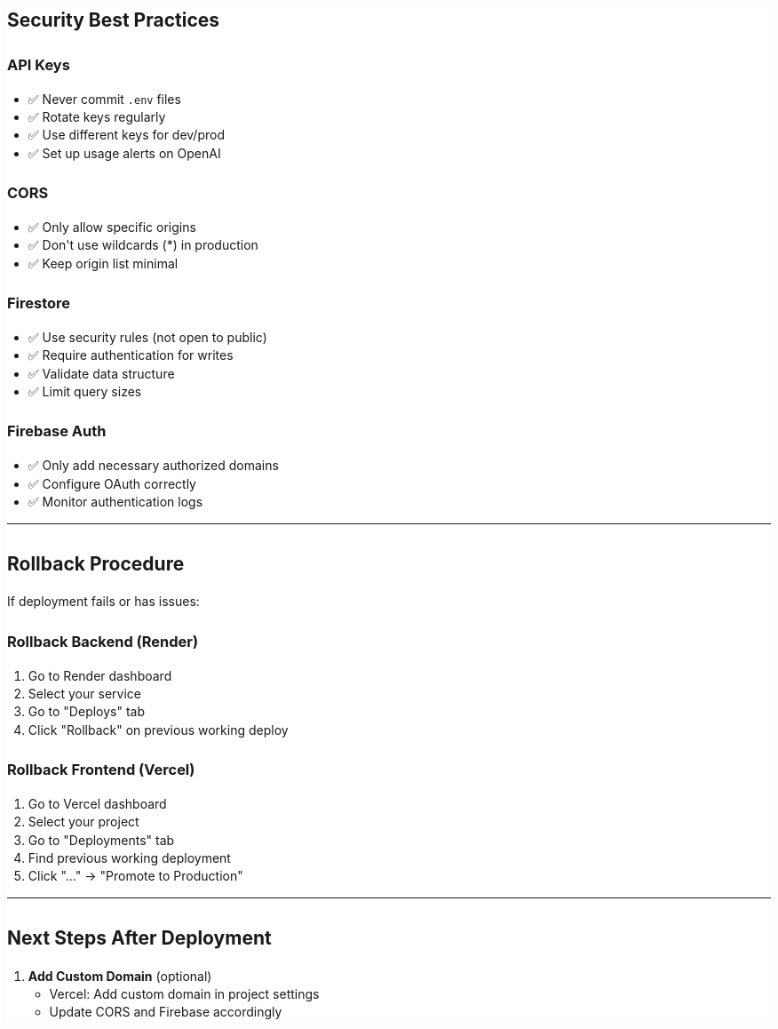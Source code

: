 
## Security Best Practices

### API Keys
- ✅ Never commit `.env` files
- ✅ Rotate keys regularly
- ✅ Use different keys for dev/prod
- ✅ Set up usage alerts on OpenAI

### CORS
- ✅ Only allow specific origins
- ✅ Don't use wildcards (*) in production
- ✅ Keep origin list minimal

### Firestore
- ✅ Use security rules (not open to public)
- ✅ Require authentication for writes
- ✅ Validate data structure
- ✅ Limit query sizes

### Firebase Auth
- ✅ Only add necessary authorized domains
- ✅ Configure OAuth correctly
- ✅ Monitor authentication logs

---

## Rollback Procedure

If deployment fails or has issues:

### Rollback Backend (Render)
1. Go to Render dashboard
2. Select your service
3. Go to "Deploys" tab
4. Click "Rollback" on previous working deploy

### Rollback Frontend (Vercel)
1. Go to Vercel dashboard
2. Select your project
3. Go to "Deployments" tab
4. Find previous working deployment
5. Click "..." → "Promote to Production"

---

## Next Steps After Deployment

1. **Add Custom Domain** (optional)
   - Vercel: Add custom domain in project settings
   - Update CORS and Firebase accordingly
